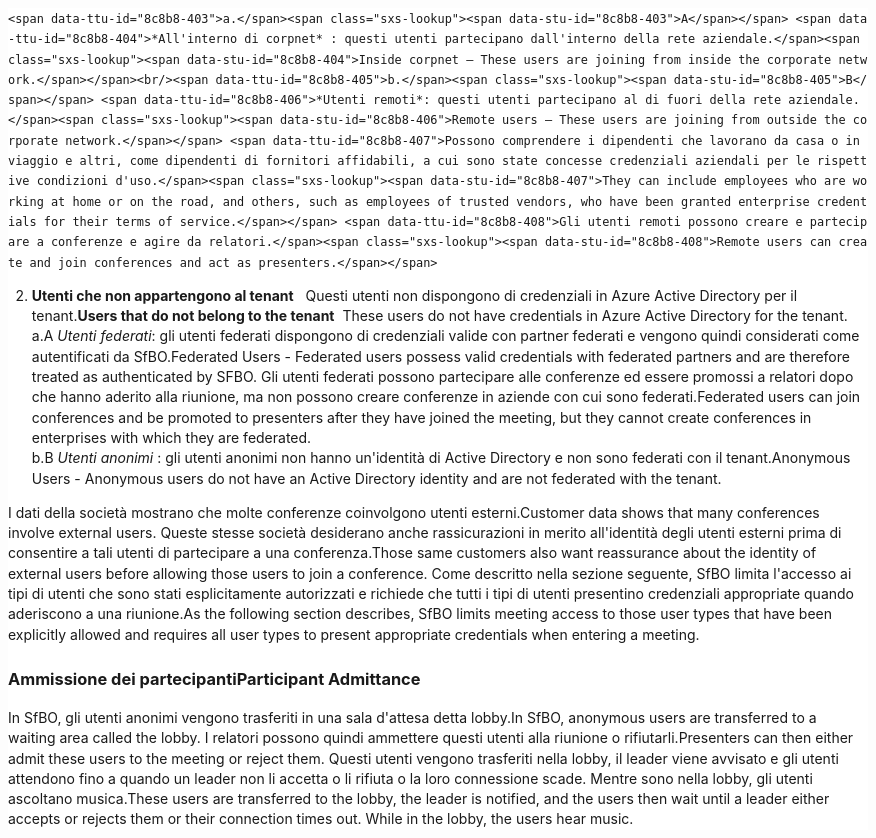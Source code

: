     <span data-ttu-id="8c8b8-403">a.</span><span class="sxs-lookup"><span data-stu-id="8c8b8-403">A</span></span> <span data-ttu-id="8c8b8-404">*All'interno di corpnet* : questi utenti partecipano dall'interno della rete aziendale.</span><span class="sxs-lookup"><span data-stu-id="8c8b8-404">Inside corpnet – These users are joining from inside the corporate network.</span></span><br/><span data-ttu-id="8c8b8-405">b.</span><span class="sxs-lookup"><span data-stu-id="8c8b8-405">B</span></span> <span data-ttu-id="8c8b8-406">*Utenti remoti*: questi utenti partecipano al di fuori della rete aziendale.</span><span class="sxs-lookup"><span data-stu-id="8c8b8-406">Remote users – These users are joining from outside the corporate network.</span></span> <span data-ttu-id="8c8b8-407">Possono comprendere i dipendenti che lavorano da casa o in viaggio e altri, come dipendenti di fornitori affidabili, a cui sono state concesse credenziali aziendali per le rispettive condizioni d'uso.</span><span class="sxs-lookup"><span data-stu-id="8c8b8-407">They can include employees who are working at home or on the road, and others, such as employees of trusted vendors, who have been granted enterprise credentials for their terms of service.</span></span> <span data-ttu-id="8c8b8-408">Gli utenti remoti possono creare e partecipare a conferenze e agire da relatori.</span><span class="sxs-lookup"><span data-stu-id="8c8b8-408">Remote users can create and join conferences and act as presenters.</span></span>
2.  <span data-ttu-id="8c8b8-409">**Utenti che non appartengono al tenant**&nbsp;&nbsp;  Questi utenti non dispongono di credenziali in Azure Active Directory per il tenant.</span><span class="sxs-lookup"><span data-stu-id="8c8b8-409">**Users that do not belong to the tenant**&nbsp;&nbsp;These users do not have credentials in Azure Active Directory for the tenant.</span></span><br/><span data-ttu-id="8c8b8-410">a.</span><span class="sxs-lookup"><span data-stu-id="8c8b8-410">A</span></span> <span data-ttu-id="8c8b8-411">*Utenti federati*: gli utenti federati dispongono di credenziali valide con partner federati e vengono quindi considerati come autentificati da SfBO.</span><span class="sxs-lookup"><span data-stu-id="8c8b8-411">Federated Users - Federated users possess valid credentials with federated partners and are therefore treated as authenticated by SFBO.</span></span> <span data-ttu-id="8c8b8-412">Gli utenti federati possono partecipare alle conferenze ed essere promossi a relatori dopo che hanno aderito alla riunione, ma non possono creare conferenze in aziende con cui sono federati.</span><span class="sxs-lookup"><span data-stu-id="8c8b8-412">Federated users can join conferences and be promoted to presenters after they have joined the meeting, but they cannot create conferences in enterprises with which they are federated.</span></span><br/><span data-ttu-id="8c8b8-413">b.</span><span class="sxs-lookup"><span data-stu-id="8c8b8-413">B</span></span> <span data-ttu-id="8c8b8-414">*Utenti anonimi* : gli utenti anonimi non hanno un'identità di Active Directory e non sono federati con il tenant.</span><span class="sxs-lookup"><span data-stu-id="8c8b8-414">Anonymous Users - Anonymous users do not have an Active Directory identity and are not federated with the tenant.</span></span> 

<span data-ttu-id="8c8b8-415">I dati della società mostrano che molte conferenze coinvolgono utenti esterni.</span><span class="sxs-lookup"><span data-stu-id="8c8b8-415">Customer data shows that many conferences involve external users.</span></span> <span data-ttu-id="8c8b8-416">Queste stesse società desiderano anche rassicurazioni in merito all'identità degli utenti esterni prima di consentire a tali utenti di partecipare a una conferenza.</span><span class="sxs-lookup"><span data-stu-id="8c8b8-416">Those same customers also want reassurance about the identity of external users before allowing those users to join a conference.</span></span> <span data-ttu-id="8c8b8-417">Come descritto nella sezione seguente, SfBO limita l'accesso ai tipi di utenti che sono stati esplicitamente autorizzati e richiede che tutti i tipi di utenti presentino credenziali appropriate quando aderiscono a una riunione.</span><span class="sxs-lookup"><span data-stu-id="8c8b8-417">As the following section describes, SfBO limits meeting access to those user types that have been explicitly allowed and requires all user types to present appropriate credentials when entering a meeting.</span></span>

### <a name="participant-admittance"></a><span data-ttu-id="8c8b8-418">Ammissione dei partecipanti</span><span class="sxs-lookup"><span data-stu-id="8c8b8-418">Participant Admittance</span></span>
<span data-ttu-id="8c8b8-419">In SfBO, gli utenti anonimi vengono trasferiti in una sala d'attesa detta lobby.</span><span class="sxs-lookup"><span data-stu-id="8c8b8-419">In SfBO, anonymous users are transferred to a waiting area called the lobby.</span></span> <span data-ttu-id="8c8b8-420">I relatori possono quindi ammettere questi utenti alla riunione o rifiutarli.</span><span class="sxs-lookup"><span data-stu-id="8c8b8-420">Presenters can then either admit these users to the meeting or reject them.</span></span> <span data-ttu-id="8c8b8-421">Questi utenti vengono trasferiti nella lobby, il leader viene avvisato e gli utenti attendono fino a quando un leader non li accetta o li rifiuta o la loro connessione scade. Mentre sono nella lobby, gli utenti ascoltano musica.</span><span class="sxs-lookup"><span data-stu-id="8c8b8-421">These users are transferred to the lobby, the leader is notified, and the users then wait until a leader either accepts or rejects them or their connection times out. While in the lobby, the users hear music.</span></span> 
